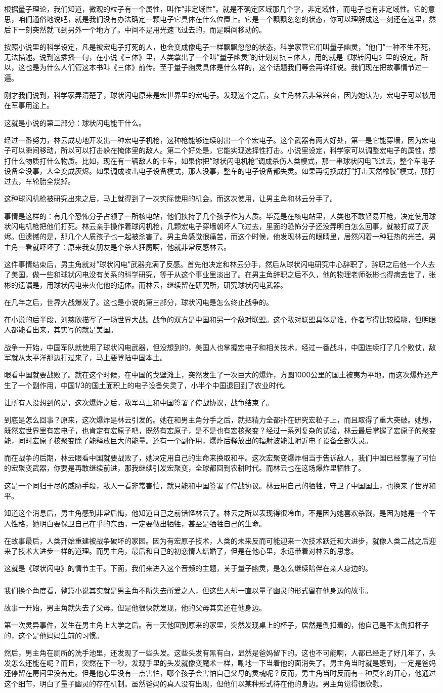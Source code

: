 根据量子理论，我们知道，微观的粒子有一个属性，叫作“非定域性”。就是不确定区域那几个字，非定域性，而电子也有非定域性。它的意思，咱们通俗地说吧，就是我们没有办法确定一颗电子它具体在什么位置上。它是一个飘飘忽忽的状态，你可以理解成这一刻还在这里，然后下一刻突然就飞到另外一个地方了。中间不是用光速飞过去的，而是瞬间移动的。

按照小说里的科学设定，凡是被宏电子打死的人，也会变成像电子一样飘飘忽忽的状态，科学家管它们叫量子幽灵，“他们”一种不生不死，无法描述。说到这插播一句，在小说《三体》里，人类拿出了一个叫“量子幽灵”的计划对抗三体人，用的就是《球转闪电》里的设定。所以，这也是为什么人们管这本书叫《三体》前传。至于量子幽灵具体是什么样的，这个话题我们等会再详细说。我们现在把故事情节过一遍。

刚才我们说到，科学家弄清楚了，球状闪电原来是宏世界里的宏电子。发现这个之后，女主角林云非常兴奋，因为她认为，宏电子可以被用在军事用途上。

这就是小说的第二部分：球状闪电能干什么。

经过一番努力，林云成功地开发出一种宏电子机枪，这种枪能够连续射出一个个宏电子。这个武器有两大好处，第一是它能穿墙，因为宏电子可以瞬间移动，所以可以打击躲在掩体里的敌人。第二个好处是，它能实现选择性打击。小说里设定，科学家可以调整宏电子的属性，想打什么物质打什么物质。比如，现在有一辆敌人的卡车，如果你把“球状闪电机枪”调成杀伤人类模式，那一串球状闪电飞过去，整个车电子设备全没事，人全变成灰烬。如果调成攻击电子设备模式，那人没事，整车的电子设备都失灵。如果再切换成打“打击天然橡胶”模式，那打过去，车轮胎全烧掉。

这种球闪机枪被研究出来之后，马上就得到了一次实际使用的机会。而这次使用，让男主角和林云分手了。

事情是这样的：有几个恐怖分子占领了一所核电站，他们挟持了几个孩子作为人质。毕竟是在核电站里，人类也不敢轻易开枪，决定使用球状闪电机枪把他们打死。林云亲手操作着球闪机枪，几颗宏电子穿墙朝坏人飞过去，里面的恐怖分子还没弄明白怎么回事，就被打成了灰烬。但遗憾的是，那几个人质孩子也一起被杀害了。男主角感觉很痛苦，而这个时候，他发现林云的眼睛里，居然闪着一种狂热的光芒。男主角一看就吓坏了：原来我女朋友是个杀人狂魔啊，他就非常反感林云。

这件事情结束后，男主角就对“球状闪电”武器充满了反感。首先他决定和林云分手，然后从球状闪电研究中心辞职了，辞职之后他一个人去了美国，做一些和球状闪电没有关系的科学研究，等于从这个事业里淡出了。在男主角辞职之后不久，他的物理老师张彬也得病去世了，张彬的遗嘱是，用球状闪电来火化他的遗体。而林云，继续留在研究所，研究球状闪电武器。

在几年之后，世界大战爆发了。这也是小说的第三部分，球状闪电是怎么终止战争的。

在小说的后半段，刘慈欣描写了一场世界大战。战争的双方是中国和另一个敌对联盟。这个敌对联盟具体是谁，作者写得比较模糊，但明眼人都能看出来，其实写的就是美国。

战争一开始，中国军队就使用了球状闪电武器，但没想到的，美国人也掌握宏电子和相关技术，经过一番战斗，中国连续打了几个败仗，敌军就从太平洋那边打过来了，马上要登陆中国本土。

眼看中国就要战败了。就在这个时候，在中国的戈壁滩上，突然发生了一次巨大的爆炸，方圆1000公里的国土被夷为平地。而这次爆炸还产生了一个副作用，中国1/3的国土面积上的电子设备失灵了，小半个中国退回到了农业时代。

让所有人没想到的是，这次爆炸之后，敌军马上和中国签署了停战协议，战争结束了。

到底是怎么回事？原来，这次爆炸是林云引发的。她在和男主角分手之后，就把精力全都扑在研究宏粒子上，而且取得了重大突破。她想，既然宏世界里有宏电子，也肯定有宏原子吧，既然有宏原子，是不是也有宏核聚变？经过一系列复杂的试验，林云最后掌握了宏原子的聚变能，同时宏原子核聚变除了能释放巨大的能量。还有一个副作用，爆炸后释放出的辐射波能让附近电子设备全部失灵。

而在战争的后期，林云眼看中国就要战败了，她决定用自己的生命来换取和平。这次宏聚变爆炸相当于告诉敌人，我们中国已经掌握了可怕的宏聚变武器，你要是再敢继续前进，那我继续引发宏聚变，全球都回到农耕时代。而林云也在这场爆炸里牺牲了。

这是一个同归于尽的威胁手段，敌人一看非常害怕，就只能和中国签署了停战协议。林云用自己的牺牲，守卫了中国国土，也换来了世界和平。

知道这个消息后，男主角感到非常后悔，他知道自己之前错怪林云了。林云之所以表现得很冷血，不是因为她喜欢杀戮，是因为她是一个军人性格，她明白要保卫自己在乎的东西，一定要做出牺牲，甚至是牺牲自己的生命。

在故事最后，人类开始重建被战争破坏的家园。因为有宏原子技术，人类的未来反而可能迎来一次技术跃迁和大进步，就像人类二战之后迎来了技术大进步一样的道理。而男主角，最后和自己的初恋情人结婚了，但是在他心里，永远带着对林云的思念。

这就是《球状闪电》的情节主干。下面，我们来进入这个音频的主题，关于量子幽灵，是怎么继续陪伴在亲人身边的。

###  



我们换个角度看，整篇小说其实就是男主角不断失去所爱之人，但这些人却一直以量子幽灵的形式留在他身边的故事。

故事一开始，男主角就失去了父母。但是他很快就发现，他的父母其实还在他身边。

第一次灵异事件，发生在男主角上大学之后。有一天他回到原来的家里，突然发现桌上的杯子，居然是倒扣着的，他自己是不太倒扣杯子的，这个是他妈妈生前的习惯。

然后，男主角在厕所的洗手池里，还发现了一些头发。这些头发有黑有白，显然是爸妈留下的。这也不可能啊，人都已经走了好几年了，头发怎么还能在呢？而且，突然在下一秒，发现手里的头发就像变魔术一样，唰地一下当着他的面消失了。男主角当时就是感到，一定是爸妈还停留在房间里没有走。但是他心里没有一点害怕，哪个孩子会害怕自己父母的灵魂呢？反而，男主角当时反而有一种莫名的开心，他通过这个细节，明白了量子幽灵的存在机制。虽然爸妈的真人没有出现，但他们以某种形式待在他的身边。男主角觉得很欣慰。
